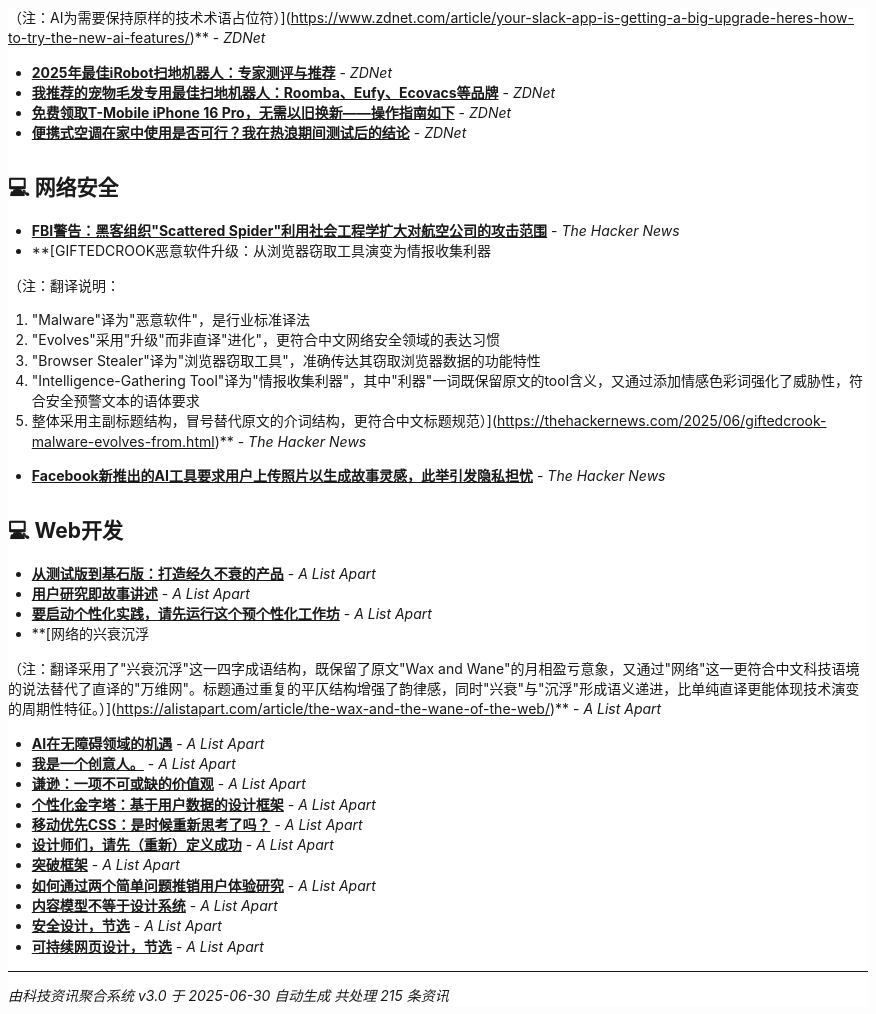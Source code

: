 
（注：AI为需要保持原样的技术术语占位符）](https://www.zdnet.com/article/your-slack-app-is-getting-a-big-upgrade-heres-how-to-try-the-new-ai-features/)** - *ZDNet*
- **[2025年最佳iRobot扫地机器人：专家测评与推荐](https://www.zdnet.com/article/best-irobot-vacuum/)** - *ZDNet*
- **[我推荐的宠物毛发专用最佳扫地机器人：Roomba、Eufy、Ecovacs等品牌](https://www.zdnet.com/article/the-best-robot-vacuum-for-pet-hair/)** - *ZDNet*
- **[免费领取T-Mobile iPhone 16 Pro，无需以旧换新——操作指南如下](https://www.zdnet.com/article/get-a-free-iphone-16-pro-from-t-mobile-no-trade-in-required-heres-how/)** - *ZDNet*
- **[便携式空调在家中使用是否可行？我在热浪期间测试后的结论](https://www.zdnet.com/article/are-portable-ac-units-viable-at-home-my-verdict-after-testing-one-during-a-heat-wave/)** - *ZDNet*

## 💻 网络安全

- **[FBI警告：黑客组织"Scattered Spider"利用社会工程学扩大对航空公司的攻击范围](https://thehackernews.com/2025/06/fbi-warns-of-scattered-spiders.html)** - *The Hacker News*
- **[GIFTEDCROOK恶意软件升级：从浏览器窃取工具演变为情报收集利器

（注：翻译说明：
1. "Malware"译为"恶意软件"，是行业标准译法
2. "Evolves"采用"升级"而非直译"进化"，更符合中文网络安全领域的表达习惯
3. "Browser Stealer"译为"浏览器窃取工具"，准确传达其窃取浏览器数据的功能特性
4. "Intelligence-Gathering Tool"译为"情报收集利器"，其中"利器"一词既保留原文的tool含义，又通过添加情感色彩词强化了威胁性，符合安全预警文本的语体要求
5. 整体采用主副标题结构，冒号替代原文的介词结构，更符合中文标题规范）](https://thehackernews.com/2025/06/giftedcrook-malware-evolves-from.html)** - *The Hacker News*
- **[Facebook新推出的AI工具要求用户上传照片以生成故事灵感，此举引发隐私担忧](https://thehackernews.com/2025/06/facebooks-new-ai-tool-requests-photo.html)** - *The Hacker News*

## 💻 Web开发

- **[从测试版到基石版：打造经久不衰的产品](https://alistapart.com/article/from-beta-to-bedrock-build-products-that-stick/)** - *A List Apart*
- **[用户研究即故事讲述](https://alistapart.com/article/user-research-is-storytelling/)** - *A List Apart*
- **[要启动个性化实践，请先运行这个预个性化工作坊](https://alistapart.com/article/prepersonalization-workshop/)** - *A List Apart*
- **[网络的兴衰沉浮

（注：翻译采用了"兴衰沉浮"这一四字成语结构，既保留了原文"Wax and Wane"的月相盈亏意象，又通过"网络"这一更符合中文科技语境的说法替代了直译的"万维网"。标题通过重复的平仄结构增强了韵律感，同时"兴衰"与"沉浮"形成语义递进，比单纯直译更能体现技术演变的周期性特征。）](https://alistapart.com/article/the-wax-and-the-wane-of-the-web/)** - *A List Apart*
- **[AI在无障碍领域的机遇](https://alistapart.com/article/opportunities-for-ai-in-accessibility/)** - *A List Apart*
- **[我是一个创意人。](https://alistapart.com/article/i-am-a-creative/)** - *A List Apart*
- **[谦逊：一项不可或缺的价值观](https://alistapart.com/article/humility-an-essential-value/)** - *A List Apart*
- **[个性化金字塔：基于用户数据的设计框架](https://alistapart.com/article/personalization-pyramid/)** - *A List Apart*
- **[移动优先CSS：是时候重新思考了吗？](https://alistapart.com/article/mobile-first-css-is-it-time-for-a-rethink/)** - *A List Apart*
- **[设计师们，请先（重新）定义成功](https://alistapart.com/article/redefine-success-first/)** - *A List Apart*
- **[突破框架](https://alistapart.com/article/breaking-out-of-the-box/)** - *A List Apart*
- **[如何通过两个简单问题推销用户体验研究](https://alistapart.com/article/how-to-sell-ux-research/)** - *A List Apart*
- **[内容模型不等于设计系统](https://alistapart.com/article/a-content-model-is-not-a-design-system/)** - *A List Apart*
- **[安全设计，节选](https://alistapart.com/article/design-for-safety-excerpt/)** - *A List Apart*
- **[可持续网页设计，节选](https://alistapart.com/article/sustainable-web-design-excerpt/)** - *A List Apart*

---
*由科技资讯聚合系统 v3.0 于 2025-06-30 自动生成*
*共处理 215 条资讯*
